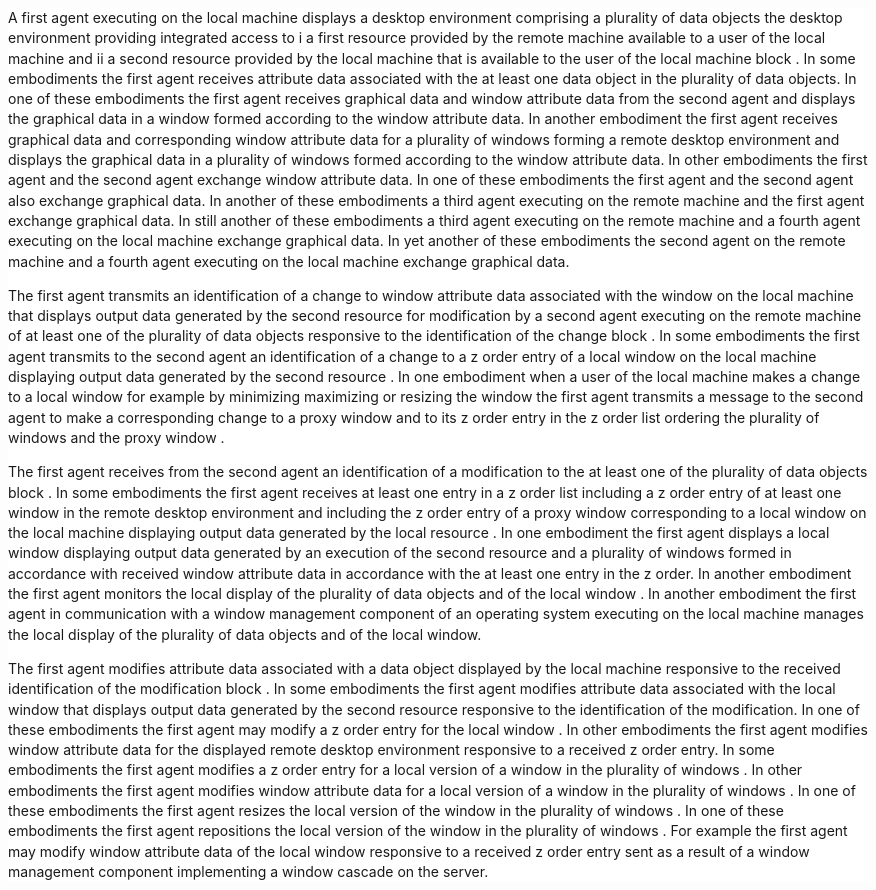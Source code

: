 A first agent executing on the local machine displays a desktop environment comprising a plurality of data objects the desktop environment providing integrated access to i a first resource provided by the remote machine available to a user of the local machine and ii a second resource provided by the local machine that is available to the user of the local machine block . In some embodiments the first agent receives attribute data associated with the at least one data object in the plurality of data objects. In one of these embodiments the first agent receives graphical data and window attribute data from the second agent and displays the graphical data in a window formed according to the window attribute data. In another embodiment the first agent receives graphical data and corresponding window attribute data for a plurality of windows forming a remote desktop environment and displays the graphical data in a plurality of windows formed according to the window attribute data. In other embodiments the first agent and the second agent exchange window attribute data. In one of these embodiments the first agent and the second agent also exchange graphical data. In another of these embodiments a third agent executing on the remote machine and the first agent exchange graphical data. In still another of these embodiments a third agent executing on the remote machine and a fourth agent executing on the local machine exchange graphical data. In yet another of these embodiments the second agent on the remote machine and a fourth agent executing on the local machine exchange graphical data.

The first agent transmits an identification of a change to window attribute data associated with the window on the local machine that displays output data generated by the second resource for modification by a second agent executing on the remote machine of at least one of the plurality of data objects responsive to the identification of the change block . In some embodiments the first agent transmits to the second agent an identification of a change to a z order entry of a local window on the local machine displaying output data generated by the second resource . In one embodiment when a user of the local machine makes a change to a local window for example by minimizing maximizing or resizing the window the first agent transmits a message to the second agent to make a corresponding change to a proxy window and to its z order entry in the z order list ordering the plurality of windows and the proxy window .

The first agent receives from the second agent an identification of a modification to the at least one of the plurality of data objects block . In some embodiments the first agent receives at least one entry in a z order list including a z order entry of at least one window in the remote desktop environment and including the z order entry of a proxy window corresponding to a local window on the local machine displaying output data generated by the local resource . In one embodiment the first agent displays a local window displaying output data generated by an execution of the second resource and a plurality of windows formed in accordance with received window attribute data in accordance with the at least one entry in the z order. In another embodiment the first agent monitors the local display of the plurality of data objects and of the local window . In another embodiment the first agent in communication with a window management component of an operating system executing on the local machine manages the local display of the plurality of data objects and of the local window.

The first agent modifies attribute data associated with a data object displayed by the local machine responsive to the received identification of the modification block . In some embodiments the first agent modifies attribute data associated with the local window that displays output data generated by the second resource responsive to the identification of the modification. In one of these embodiments the first agent may modify a z order entry for the local window . In other embodiments the first agent modifies window attribute data for the displayed remote desktop environment responsive to a received z order entry. In some embodiments the first agent modifies a z order entry for a local version of a window in the plurality of windows . In other embodiments the first agent modifies window attribute data for a local version of a window in the plurality of windows . In one of these embodiments the first agent resizes the local version of the window in the plurality of windows . In one of these embodiments the first agent repositions the local version of the window in the plurality of windows . For example the first agent may modify window attribute data of the local window responsive to a received z order entry sent as a result of a window management component implementing a window cascade on the server.
